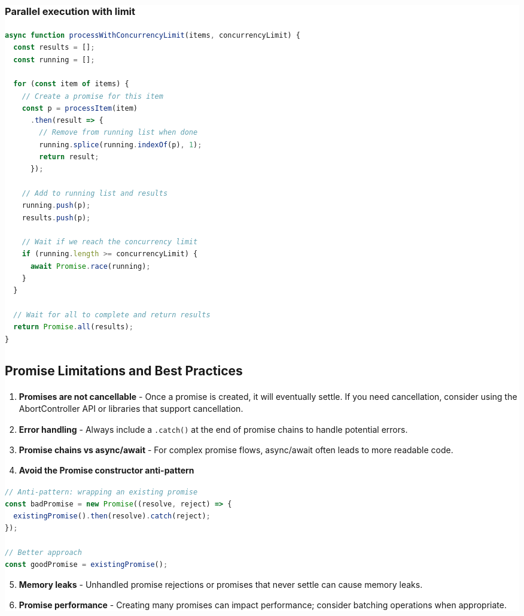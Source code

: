 ### Parallel execution with limit

```javascript
async function processWithConcurrencyLimit(items, concurrencyLimit) {
  const results = [];
  const running = [];
  
  for (const item of items) {
    // Create a promise for this item
    const p = processItem(item)
      .then(result => {
        // Remove from running list when done
        running.splice(running.indexOf(p), 1);
        return result;
      });
    
    // Add to running list and results
    running.push(p);
    results.push(p);
    
    // Wait if we reach the concurrency limit
    if (running.length >= concurrencyLimit) {
      await Promise.race(running);
    }
  }
  
  // Wait for all to complete and return results
  return Promise.all(results);
}
```

## Promise Limitations and Best Practices

1. **Promises are not cancellable** - Once a promise is created, it will eventually settle. If you need cancellation, consider using the AbortController API or libraries that support cancellation.

2. **Error handling** - Always include a `.catch()` at the end of promise chains to handle potential errors.

3. **Promise chains vs async/await** - For complex promise flows, async/await often leads to more readable code.

4. **Avoid the Promise constructor anti-pattern**
```javascript
// Anti-pattern: wrapping an existing promise
const badPromise = new Promise((resolve, reject) => {
  existingPromise().then(resolve).catch(reject);
});

// Better approach
const goodPromise = existingPromise();
```

5. **Memory leaks** - Unhandled promise rejections or promises that never settle can cause memory leaks.

6. **Promise performance** - Creating many promises can impact performance; consider batching operations when appropriate.